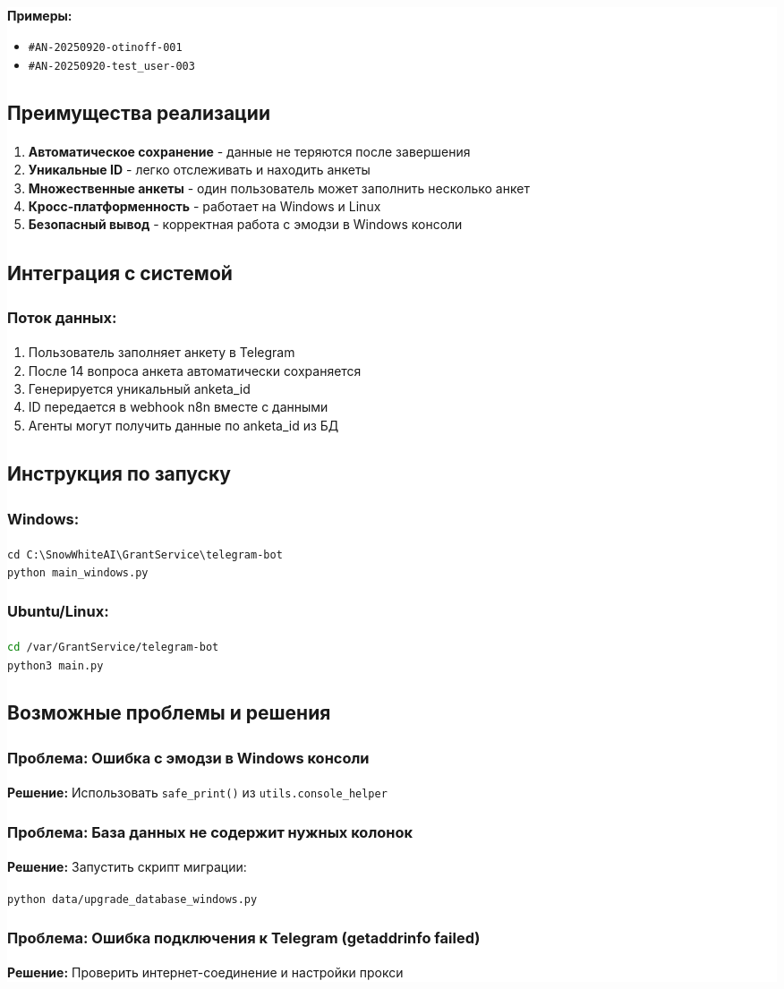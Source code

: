 **Примеры:**
- `#AN-20250920-otinoff-001`
- `#AN-20250920-test_user-003`

## Преимущества реализации

1. **Автоматическое сохранение** - данные не теряются после завершения
2. **Уникальные ID** - легко отслеживать и находить анкеты
3. **Множественные анкеты** - один пользователь может заполнить несколько анкет
4. **Кросс-платформенность** - работает на Windows и Linux
5. **Безопасный вывод** - корректная работа с эмодзи в Windows консоли

## Интеграция с системой

### Поток данных:
1. Пользователь заполняет анкету в Telegram
2. После 14 вопроса анкета автоматически сохраняется
3. Генерируется уникальный anketa_id
4. ID передается в webhook n8n вместе с данными
5. Агенты могут получить данные по anketa_id из БД

## Инструкция по запуску

### Windows:
```batch
cd C:\SnowWhiteAI\GrantService\telegram-bot
python main_windows.py
```

### Ubuntu/Linux:
```bash
cd /var/GrantService/telegram-bot
python3 main.py
```

## Возможные проблемы и решения

### Проблема: Ошибка с эмодзи в Windows консоли
**Решение:** Использовать `safe_print()` из `utils.console_helper`

### Проблема: База данных не содержит нужных колонок
**Решение:** Запустить скрипт миграции:
```bash
python data/upgrade_database_windows.py
```

### Проблема: Ошибка подключения к Telegram (getaddrinfo failed)
**Решение:** Проверить интернет-соединение и настройки прокси
